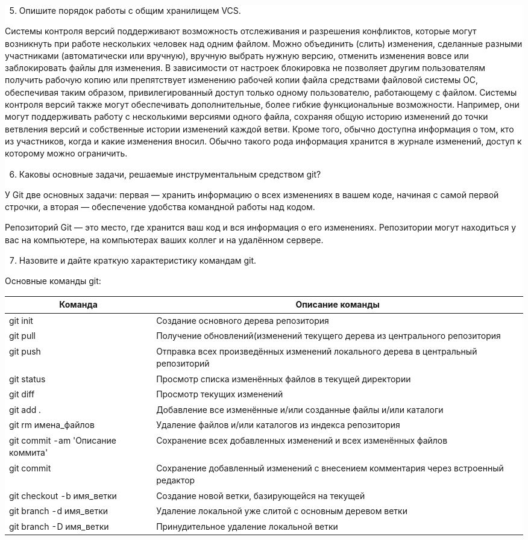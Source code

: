 5. Опишите порядок работы с общим хранилищем VCS.

Системы контроля версий поддерживают возможность отслеживания и разрешения конфликтов, 
которые могут возникнуть при работе нескольких человек над одним файлом. Можно объединить (слить) изменения, 
сделанные разными участниками (автоматически или вручную), вручную выбрать нужную версию, отменить изменения 
вовсе или заблокировать файлы для изменения. В зависимости от настроек блокировка не позволяет другим пользователям 
получить рабочую копию или препятствует изменению рабочей копии файла средствами файловой системы ОС, обеспечивая таким образом, 
привилегированный доступ только одному пользователю, работающему с файлом. Системы контроля версий также могут обеспечивать
дополнительные, более гибкие функциональные возможности. Например, они могут поддерживать работу с несколькими версиями одного файла,
сохраняя общую историю изменений до точки ветвления версий и собственные истории изменений каждой ветви. Кроме того, обычно доступна 
информация о том, кто из участников, когда и какие изменения вносил. Обычно такого рода информация хранится в журнале изменений,
доступ к которому можно ограничить.

6. Каковы основные задачи, решаемые инструментальным средством git?

У Git две основных задачи: первая — хранить информацию о всех изменениях в вашем коде, 
начиная с самой первой строчки, а вторая — обеспечение удобства командной работы над кодом.

Репозиторий Git — это место, где хранится ваш код и вся информация о его изменениях. 
Репозитории могут находиться у вас на компьютере, на компьютерах ваших коллег и на удалённом сервере.

7. Назовите и дайте краткую характеристику командам git.

Основные команды git:

| Команда | Описание команды  |
|--------------|---------------------------------------|
| git init     | Создание основного дерева репозитория  |
| git pull     | Получение обновлений(изменений текущего дерева из центрального репозитория |
| git push     | Отправка всех произведённых изменений локального дерева в центральный репозиторий |
| git status   | Просмотр списка изменённых файлов в текущей директории |
| git diff | Просмотр текущих изменений  |
| git add . | Добавление все изменённые и/или созданные файлы и/или каталоги |
| git rm имена_файлов | Удаление файлов и/или каталогов из индекса репозитория |
| git commit -am 'Описание коммита'| Сохранение всех добавленных изменений и всех изменённых файлов |
| git commit | Сохранение добавленный изменений с внесением комментария через встроенный редактор |
| git checkout -b имя_ветки | Создание новой ветки, базирующейся на текущей | 
| git branch -d имя_ветки | Удаление локальной уже слитой с основным деревом ветки |
| git branch -D имя_ветки | Принудительное удаление локальной ветки |
